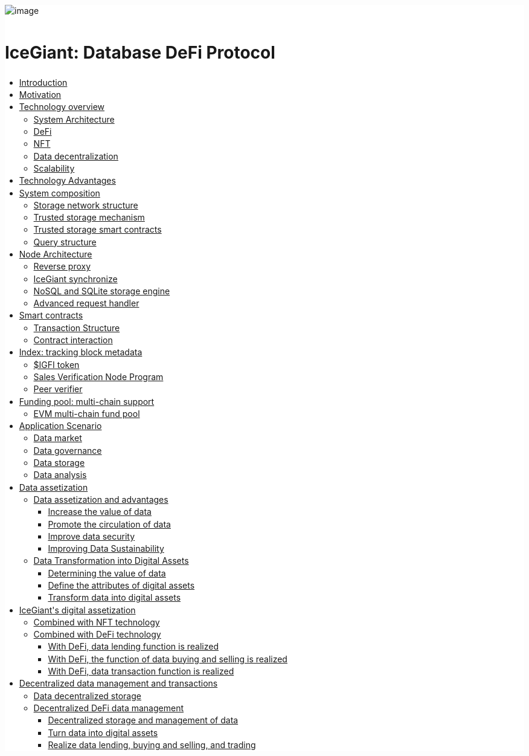![image](https://res.cloudinary.com/malloc/image/upload/v1685717641/icegiant/242862988-f53cabbc-c877-417b-a1e3-71c99ac2357a_r3jdjh.png)

# IceGiant: Database DeFi Protocol

- [Introduction](#introduction)
- [Motivation](#motivation)
- [Technology overview](#technology-overview)
  - [System Architecture](#system-architecture)
  - [DeFi](#defi)
  - [NFT](#nft)
  - [Data decentralization](#data-decentralization)
  - [Scalability](#scalability)
- [Technology Advantages](#technology-advantages)
- [System composition](#system-composition)
  - [Storage network structure](#storage-network-structure)
  - [Trusted storage mechanism](#trusted-storage-mechanism)
  - [Trusted storage smart contracts](#trusted-storage-smart-contracts)
  - [Query structure](#query-structure)
- [Node Architecture](#node-architecture)
  - [Reverse proxy](#reverse-proxy)
  - [IceGiant synchronize](#icegiant-synchronize)
  - [NoSQL and SQLite storage engine](#nosql-and-sqlite-storage-engine)
  - [Advanced request handler](#advanced-request-handler)
- [Smart contracts](#smart-contracts)
  - [Transaction Structure](#transaction-structure)
  - [Contract interaction](#contract-interaction)
- [Index: tracking block metadata](#index-tracking-block-metadata)
  - [$IGFI token](#igfi-token)
  - [Sales Verification Node Program](#sales-verification-node-program)
  - [Peer verifier](#peer-verifier)
- [Funding pool: multi-chain support](#funding-pool-multi-chain-support)
  - [EVM multi-chain fund pool](#evm-multi-chain-fund-pool)
- [Application Scenario](#application-scenario)
  - [Data market](#data-market)
  - [Data governance](#data-governance)
  - [Data storage](#data-storage)
  - [Data analysis](#data-analysis)
- [Data assetization](#data-assetization)
  - [Data assetization and advantages](#data-assetization-and-advantages)
    - [Increase the value of data](#increase-the-value-of-data)
    - [Promote the circulation of data](#promote-the-circulation-of-data)
    - [Improve data security](#improve-data-security)
    - [Improving Data Sustainability](#improving-data-sustainability)
  - [Data Transformation into Digital Assets](#data-transformation-into-digital-assets)
    - [Determining the value of data](#determining-the-value-of-data)
    - [Define the attributes of digital assets](#define-the-attributes-of-digital-assets)
    - [Transform data into digital assets](#transform-data-into-digital-assets)
- [IceGiant's digital assetization](#icegiants-digital-assetization)
  - [Combined with NFT technology](#combined-with-nft-technology)
  - [Combined with DeFi technology](#combined-with-defi-technology)
    - [With DeFi, data lending function is realized](#with-defi-data-lending-function-is-realized)
    - [With DeFi, the function of data buying and selling is realized](#with-defi-the-function-of-data-buying-and-selling-is-realized)
    - [With DeFi, data transaction function is realized](#with-defi-data-transaction-function-is-realized)
- [Decentralized data management and transactions](#decentralized-data-management-and-transactions)
  - [Data decentralized storage](#data-decentralized-storage)
  - [Decentralized DeFi data management](#decentralized-defi-data-management)
    - [Decentralized storage and management of data](#decentralized-storage-and-management-of-data)
    - [Turn data into digital assets](#turn-data-into-digital-assets)
    - [Realize data lending, buying and selling, and trading](#realize-data-lending-buying-and-selling-and-trading)